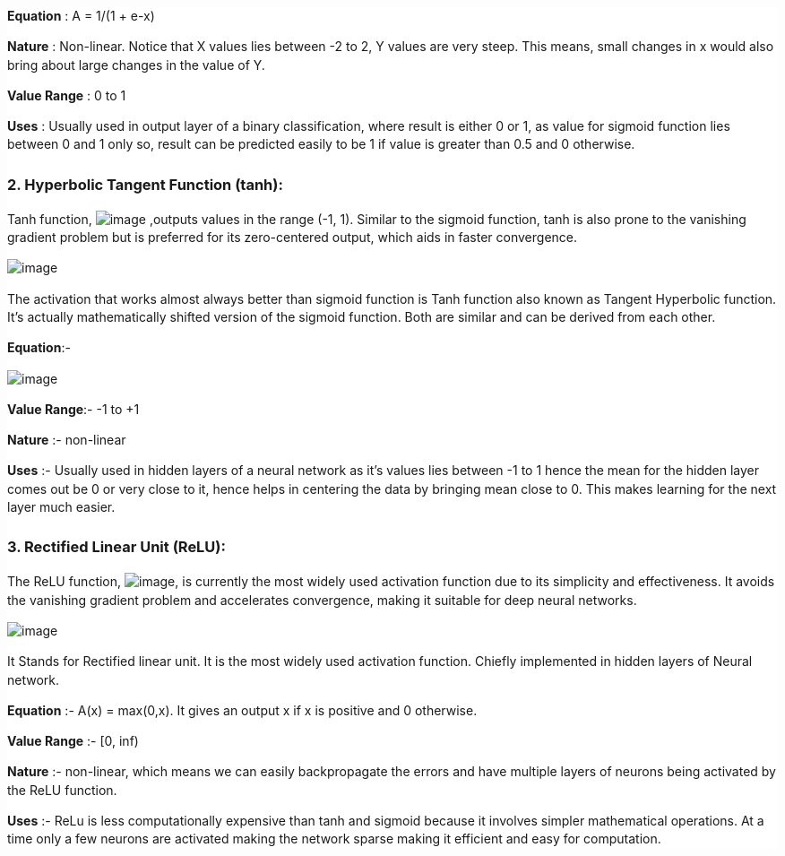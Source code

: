 **Equation** : A = 1/(1 + e-x)

**Nature** : Non-linear. Notice that X values lies between -2 to 2, Y values are very steep. This means, small changes in x would also bring about large changes in the value of Y.

**Value Range** : 0 to 1

**Uses** : Usually used in output layer of a binary classification, where result is either 0 or 1, as value for sigmoid function lies between 0 and 1 only so, result can be predicted easily to be 1 if value is greater than 0.5 and 0 otherwise.


### **2. Hyperbolic Tangent Function (tanh)**:

Tanh function, ![image](https://github.com/TITHI-KHAN/Nazmun_Assignment-1_Understanding-and-Implementing-the-Activation-Function/assets/65033964/587140ac-dae6-43c8-be0c-13e7427a4602) ,outputs values in the range (-1, 1). Similar to the sigmoid function, tanh is also prone to the vanishing gradient problem but is preferred for its zero-centered output, which aids in faster convergence.

![image](https://github.com/TITHI-KHAN/Nazmun_Assignment-1_Understanding-and-Implementing-the-Activation-Function/assets/65033964/d5ebc422-1d60-426c-8551-6aa95de54874)

The activation that works almost always better than sigmoid function is Tanh function also known as Tangent Hyperbolic function. It’s actually mathematically shifted version of the sigmoid function. Both are similar and can be derived from each other.

**Equation**:-

![image](https://github.com/TITHI-KHAN/Nazmun_Assignment-1_Understanding-and-Implementing-the-Activation-Function/assets/65033964/9f366d3c-3bc7-42b9-aef5-bf33f4fa1ab6)

**Value Range**:- -1 to +1

**Nature** :- non-linear

**Uses** :- Usually used in hidden layers of a neural network as it’s values lies between -1 to 1 hence the mean for the hidden layer comes out be 0 or very close to it, hence helps in centering the data by bringing mean close to 0. This makes learning for the next layer much easier.


### **3. Rectified Linear Unit (ReLU)**:

The ReLU function, ![image](https://github.com/TITHI-KHAN/Nazmun_Assignment-1_Understanding-and-Implementing-the-Activation-Function/assets/65033964/20a43ac9-dd85-4c7f-a437-cfbca2eee71b), is currently the most widely used activation function due to its simplicity and effectiveness. It avoids the vanishing gradient problem and accelerates convergence, making it suitable for deep neural networks.

![image](https://github.com/TITHI-KHAN/Nazmun_Assignment-1_Understanding-and-Implementing-the-Activation-Function/assets/65033964/540af06a-aef9-4fa9-ae53-bb0e590bf96a)

It Stands for Rectified linear unit. It is the most widely used activation function. Chiefly implemented in hidden layers of Neural network.

**Equation** :- A(x) = max(0,x). It gives an output x if x is positive and 0 otherwise.

**Value Range** :- [0, inf)

**Nature** :- non-linear, which means we can easily backpropagate the errors and have multiple layers of neurons being activated by the ReLU function.

**Uses** :- ReLu is less computationally expensive than tanh and sigmoid because it involves simpler mathematical operations. At a time only a few neurons are activated making the network sparse making it efficient and easy for computation.
